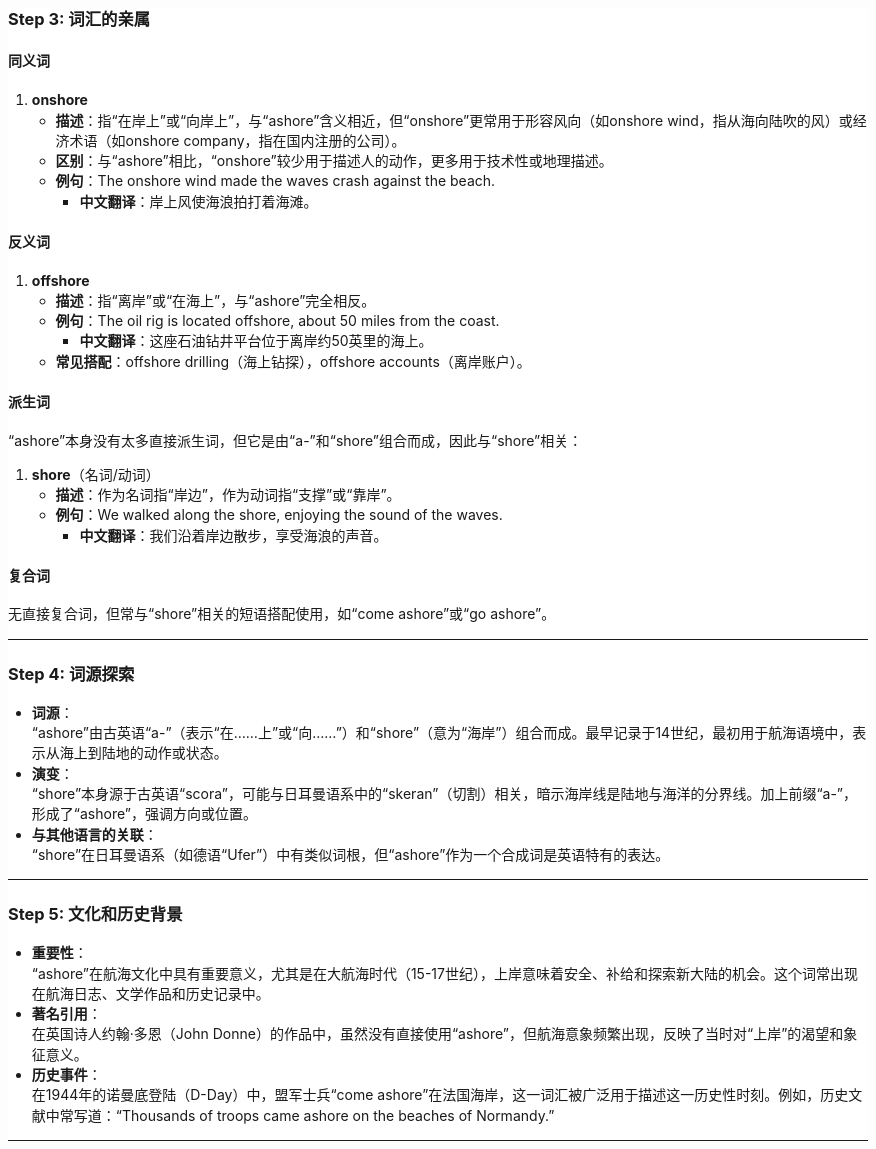 
### Step 3: 词汇的亲属

#### 同义词
1. **onshore**
   - **描述**：指“在岸上”或“向岸上”，与“ashore”含义相近，但“onshore”更常用于形容风向（如onshore wind，指从海向陆吹的风）或经济术语（如onshore company，指在国内注册的公司）。
   - **区别**：与“ashore”相比，“onshore”较少用于描述人的动作，更多用于技术性或地理描述。
   - **例句**：The onshore wind made the waves crash against the beach.
     - **中文翻译**：岸上风使海浪拍打着海滩。

#### 反义词
1. **offshore**
   - **描述**：指“离岸”或“在海上”，与“ashore”完全相反。
   - **例句**：The oil rig is located offshore, about 50 miles from the coast.
     - **中文翻译**：这座石油钻井平台位于离岸约50英里的海上。
   - **常见搭配**：offshore drilling（海上钻探），offshore accounts（离岸账户）。

#### 派生词
“ashore”本身没有太多直接派生词，但它是由“a-”和“shore”组合而成，因此与“shore”相关：
1. **shore**（名词/动词）
   - **描述**：作为名词指“岸边”，作为动词指“支撑”或“靠岸”。
   - **例句**：We walked along the shore, enjoying the sound of the waves.
     - **中文翻译**：我们沿着岸边散步，享受海浪的声音。

#### 复合词
无直接复合词，但常与“shore”相关的短语搭配使用，如“come ashore”或“go ashore”。

---

### Step 4: 词源探索

- **词源**：  
  “ashore”由古英语“a-”（表示“在……上”或“向……”）和“shore”（意为“海岸”）组合而成。最早记录于14世纪，最初用于航海语境中，表示从海上到陆地的动作或状态。
- **演变**：  
  “shore”本身源于古英语“scora”，可能与日耳曼语系中的“skeran”（切割）相关，暗示海岸线是陆地与海洋的分界线。加上前缀“a-”，形成了“ashore”，强调方向或位置。
- **与其他语言的关联**：  
  “shore”在日耳曼语系（如德语“Ufer”）中有类似词根，但“ashore”作为一个合成词是英语特有的表达。

---

### Step 5: 文化和历史背景

- **重要性**：  
  “ashore”在航海文化中具有重要意义，尤其是在大航海时代（15-17世纪），上岸意味着安全、补给和探索新大陆的机会。这个词常出现在航海日志、文学作品和历史记录中。
- **著名引用**：  
  在英国诗人约翰·多恩（John Donne）的作品中，虽然没有直接使用“ashore”，但航海意象频繁出现，反映了当时对“上岸”的渴望和象征意义。
- **历史事件**：  
  在1944年的诺曼底登陆（D-Day）中，盟军士兵“come ashore”在法国海岸，这一词汇被广泛用于描述这一历史性时刻。例如，历史文献中常写道：“Thousands of troops came ashore on the beaches of Normandy.”

---
